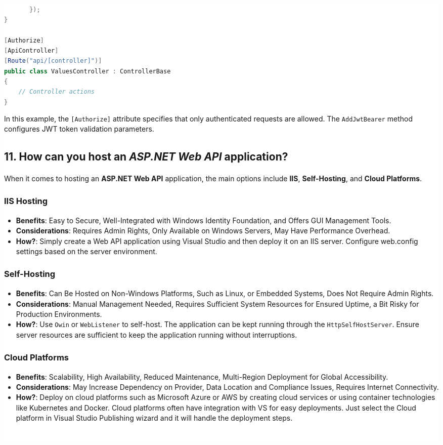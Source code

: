 ```csharp
       });
}

[Authorize]
[ApiController]
[Route("api/[controller]")]
public class ValuesController : ControllerBase
{
    // Controller actions
}
```

In this example, the `[Authorize]` attribute specifies that only authenticated requests are allowed. The `AddJwtBearer` method configures JWT token validation parameters.
<br>

## 11. How can you host an _ASP.NET Web API_ application?

When it comes to hosting an **ASP.NET Web API** application, the main options include **IIS**, **Self-Hosting**, and **Cloud Platforms**.

### IIS Hosting

- **Benefits**: Easy to Secure, Well-Integrated with Windows Identity Foundation, and Offers GUI Management Tools.
- **Considerations**: Requires Admin Rights, Only Available on Windows Servers, May Have Performance Overhead.
- **How?**: Simply create a Web API application using Visual Studio and then deploy it on an IIS server. Configure web.config settings based on the server environment.

### Self-Hosting

- **Benefits**: Can Be Hosted on Non-Windows Platforms, Such as Linux, or Embedded Systems, Does Not Require Admin Rights.
- **Considerations**: Manual Management Needed, Requires Sufficient System Resources for Ensured Uptime, a Bit Risky for Production Environments.
- **How?**: Use `Owin` or `WebListener` to self-host. The application can be kept running through the `HttpSelfHostServer`. Ensure server resources are sufficient to keep the application running without interruptions.

### Cloud Platforms

- **Benefits**: Scalability, High Availability, Reduced Maintenance, Multi-Region Deployment for Global Accessibility.
- **Considerations**: May Increase Dependency on Provider, Data Location and Compliance Issues, Requires Internet Connectivity.
- **How?**: Deploy on cloud platforms such as Microsoft Azure or AWS by creating cloud services or using container technologies like Kubernetes and Docker. Cloud platforms often have integration with VS for easy deployments. Just select the Cloud platform in Visual Studio Publishing wizard and it will handle the deployment steps.
<br>
